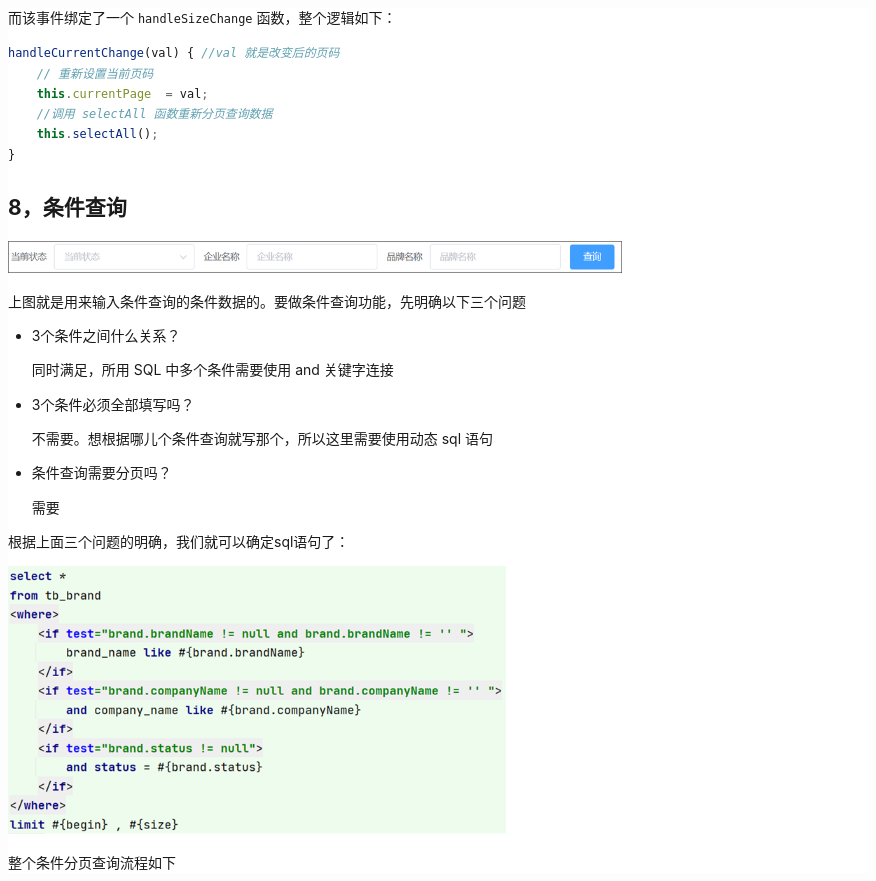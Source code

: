而该事件绑定了一个 `handleSizeChange` 函数，整个逻辑如下：

```js
handleCurrentChange(val) { //val 就是改变后的页码
    // 重新设置当前页码
    this.currentPage  = val;
    //调用 selectAll 函数重新分页查询数据
    this.selectAll();
}
```

## 8，条件查询

<img src="assets/image-20210828212019663.png" alt="image-20210828212019663" style="zoom:60%;" />

上图就是用来输入条件查询的条件数据的。要做条件查询功能，先明确以下三个问题

* 3个条件之间什么关系？

  同时满足，所用 SQL 中多个条件需要使用 and 关键字连接

* 3个条件必须全部填写吗？

  不需要。想根据哪儿个条件查询就写那个，所以这里需要使用动态 sql 语句

* 条件查询需要分页吗？

  需要

根据上面三个问题的明确，我们就可以确定sql语句了：

<img src="assets/image-20210828213116559.png" alt="image-20210828213116559" style="zoom:70%;" /> 

整个条件分页查询流程如下
